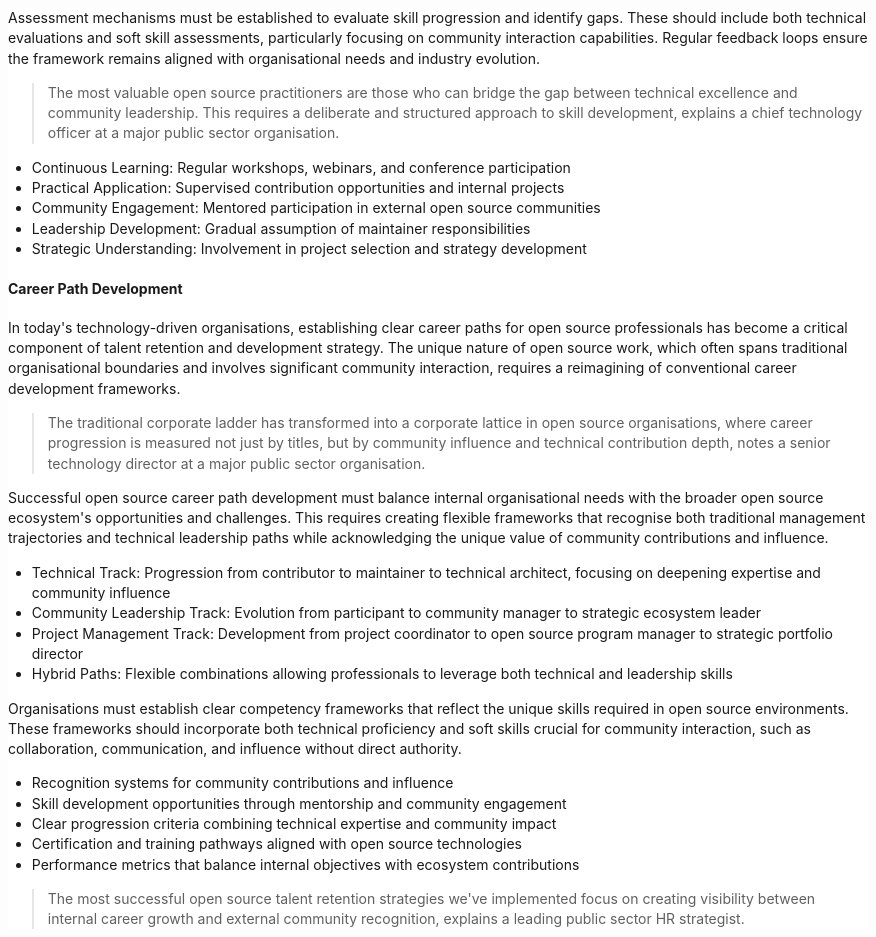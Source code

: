 Assessment mechanisms must be established to evaluate skill progression and identify gaps. These should include both technical evaluations and soft skill assessments, particularly focusing on community interaction capabilities. Regular feedback loops ensure the framework remains aligned with organisational needs and industry evolution.

> The most valuable open source practitioners are those who can bridge the gap between technical excellence and community leadership. This requires a deliberate and structured approach to skill development, explains a chief technology officer at a major public sector organisation.

- Continuous Learning: Regular workshops, webinars, and conference participation
- Practical Application: Supervised contribution opportunities and internal projects
- Community Engagement: Mentored participation in external open source communities
- Leadership Development: Gradual assumption of maintainer responsibilities
- Strategic Understanding: Involvement in project selection and strategy development



#### <a name="career-path-development"></a>Career Path Development

In today's technology-driven organisations, establishing clear career paths for open source professionals has become a critical component of talent retention and development strategy. The unique nature of open source work, which often spans traditional organisational boundaries and involves significant community interaction, requires a reimagining of conventional career development frameworks.

> The traditional corporate ladder has transformed into a corporate lattice in open source organisations, where career progression is measured not just by titles, but by community influence and technical contribution depth, notes a senior technology director at a major public sector organisation.

Successful open source career path development must balance internal organisational needs with the broader open source ecosystem's opportunities and challenges. This requires creating flexible frameworks that recognise both traditional management trajectories and technical leadership paths while acknowledging the unique value of community contributions and influence.

- Technical Track: Progression from contributor to maintainer to technical architect, focusing on deepening expertise and community influence
- Community Leadership Track: Evolution from participant to community manager to strategic ecosystem leader
- Project Management Track: Development from project coordinator to open source program manager to strategic portfolio director
- Hybrid Paths: Flexible combinations allowing professionals to leverage both technical and leadership skills

Organisations must establish clear competency frameworks that reflect the unique skills required in open source environments. These frameworks should incorporate both technical proficiency and soft skills crucial for community interaction, such as collaboration, communication, and influence without direct authority.

- Recognition systems for community contributions and influence
- Skill development opportunities through mentorship and community engagement
- Clear progression criteria combining technical expertise and community impact
- Certification and training pathways aligned with open source technologies
- Performance metrics that balance internal objectives with ecosystem contributions

> The most successful open source talent retention strategies we've implemented focus on creating visibility between internal career growth and external community recognition, explains a leading public sector HR strategist.
